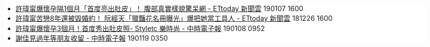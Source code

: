 - [許瑋甯爆懷孕隔1個月「首度亮出肚皮」！ 腹部真實樣貌驚呆網 - ETtoday 新聞雲](https://www.ettoday.net/news/20190107/1350378.htm "許瑋甯爆懷孕隔1個月「首度亮出肚皮」！ 腹部真實樣貌驚呆網 - ETtoday 新聞雲") 190107 1600
- [許瑋甯苦戀8年還被毀婚約！ 阮經天「獵豔花名冊曝光」爆把她當工具人 - ETtoday 新聞雲](https://star.ettoday.net/news/1340570 "許瑋甯苦戀8年還被毀婚約！ 阮經天「獵豔花名冊曝光」爆把她當工具人 - ETtoday 新聞雲") 181226 1600
- [許瑋甯爆懷孕3個月！首度秀出肚皮照- Styletc 樂時尚 - 中時電子報](https://styletc.chinatimes.com/news/20190107003424-330301 "許瑋甯爆懷孕3個月！首度秀出肚皮照- Styletc 樂時尚 - 中時電子報") 190108 0952
- [謝佳見過年等朋友收留 - 中時電子報](https://www.chinatimes.com/newspapers/20190119000739-260112 "謝佳見過年等朋友收留 - 中時電子報") 190119 0350

